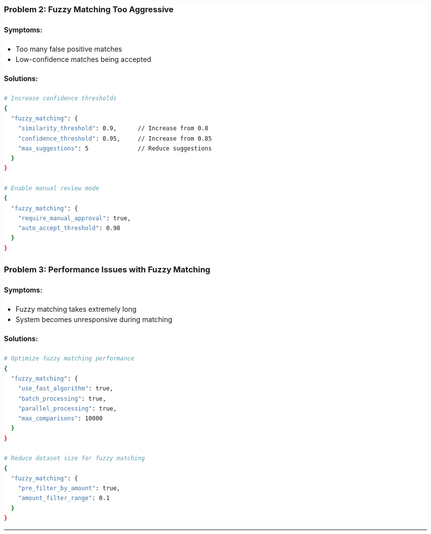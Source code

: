### **Problem 2: Fuzzy Matching Too Aggressive**

#### **Symptoms:**
- Too many false positive matches
- Low-confidence matches being accepted

#### **Solutions:**

```bash
# Increase confidence thresholds
{
  "fuzzy_matching": {
    "similarity_threshold": 0.9,      // Increase from 0.8
    "confidence_threshold": 0.95,     // Increase from 0.85
    "max_suggestions": 5              // Reduce suggestions
  }
}

# Enable manual review mode
{
  "fuzzy_matching": {
    "require_manual_approval": true,
    "auto_accept_threshold": 0.98
  }
}
```

### **Problem 3: Performance Issues with Fuzzy Matching**

#### **Symptoms:**
- Fuzzy matching takes extremely long
- System becomes unresponsive during matching

#### **Solutions:**

```bash
# Optimize fuzzy matching performance
{
  "fuzzy_matching": {
    "use_fast_algorithm": true,
    "batch_processing": true,
    "parallel_processing": true,
    "max_comparisons": 10000
  }
}

# Reduce dataset size for fuzzy matching
{
  "fuzzy_matching": {
    "pre_filter_by_amount": true,
    "amount_filter_range": 0.1
  }
}
```

---
